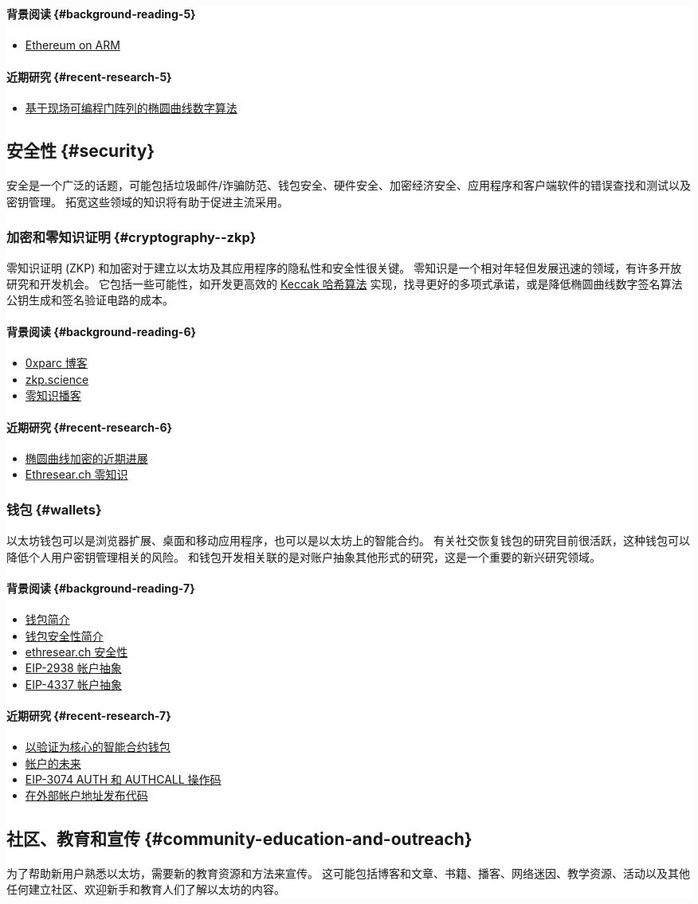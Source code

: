 #### 背景阅读 {#background-reading-5}

- [Ethereum on ARM](https://ethereum-on-arm-documentation.readthedocs.io/en/latest/)

#### 近期研究 {#recent-research-5}

- [基于现场可编程门阵列的椭圆曲线数字算法](https://ethresear.ch/t/does-ecdsa-on-fpga-solve-the-scaling-problem/6738)

## 安全性 {#security}

安全是一个广泛的话题，可能包括垃圾邮件/诈骗防范、钱包安全、硬件安全、加密经济安全、应用程序和客户端软件的错误查找和测试以及密钥管理。 拓宽这些领域的知识将有助于促进主流采用。

### 加密和零知识证明 {#cryptography--zkp}

零知识证明 (ZKP) 和加密对于建立以太坊及其应用程序的隐私性和安全性很关键。 零知识是一个相对年轻但发展迅速的领域，有许多开放研究和开发机会。 它包括一些可能性，如开发更高效的 [Keccak 哈希算法](https://hackmd.io/sK7v0lr8Txi1bgION1rRpw?view#Overview) 实现，找寻更好的多项式承诺，或是降低椭圆曲线数字签名算法公钥生成和签名验证电路的成本。

#### 背景阅读 {#background-reading-6}

- [0xparc 博客](https://0xparc.org/blog)
- [zkp.science](https://zkp.science/)
- [零知识播客](https://zeroknowledge.fm/)

#### 近期研究 {#recent-research-6}

- [椭圆曲线加密的近期进展](https://ethresear.ch/t/the-ec-fft-algorithm-without-elliptic-curve-and-isogenies/11346)
- [Ethresear.ch 零知识](https://ethresear.ch/c/zk-s-nt-arks/13)

### 钱包 {#wallets}

以太坊钱包可以是浏览器扩展、桌面和移动应用程序，也可以是以太坊上的智能合约。 有关社交恢复钱包的研究目前很活跃，这种钱包可以降低个人用户密钥管理相关的风险。 和钱包开发相关联的是对账户抽象其他形式的研究，这是一个重要的新兴研究领域。

#### 背景阅读 {#background-reading-7}

- [钱包简介](/wallets/)
- [钱包安全性简介](/security/)
- [ethresear.ch 安全性](https://ethresear.ch/tag/security)
- [EIP-2938 帐户抽象](https://eips.ethereum.org/EIPS/eip-2938)
- [EIP-4337 帐户抽象](https://eips.ethereum.org/EIPS/eip-4337)

#### 近期研究 {#recent-research-7}

- [以验证为核心的智能合约钱包](https://ethereum-magicians.org/t/validation-focused-smart-contract-wallets/6603)
- [帐户的未来](https://ethereum-magicians.org/t/validation-focused-smart-contract-wallets/6603)
- [EIP-3074 AUTH 和 AUTHCALL 操作码](https://eips.ethereum.org/EIPS/eip-3074)
- [在外部帐户地址发布代码](https://eips.ethereum.org/EIPS/eip-5003)

## 社区、教育和宣传 {#community-education-and-outreach}

为了帮助新用户熟悉以太坊，需要新的教育资源和方法来宣传。 这可能包括博客和文章、书籍、播客、网络迷因、教学资源、活动以及其他任何建立社区、欢迎新手和教育人们了解以太坊的内容。

